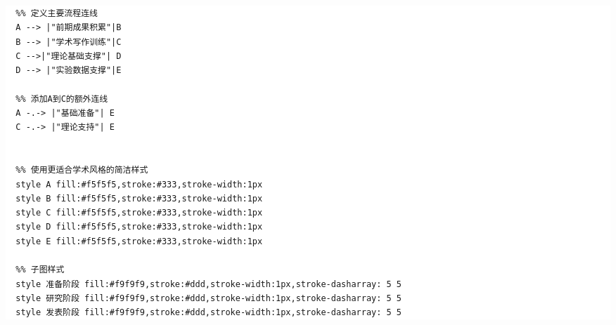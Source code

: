 ```mermaid
  %% 定义主要流程连线
  A --> |"前期成果积累"|B
  B --> |"学术写作训练"|C
  C -->|"理论基础支撑"| D
  D --> |"实验数据支撑"|E
  
  %% 添加A到C的额外连线
  A -.-> |"基础准备"| E
  C -.-> |"理论支持"| E

  
  %% 使用更适合学术风格的简洁样式
  style A fill:#f5f5f5,stroke:#333,stroke-width:1px
  style B fill:#f5f5f5,stroke:#333,stroke-width:1px
  style C fill:#f5f5f5,stroke:#333,stroke-width:1px
  style D fill:#f5f5f5,stroke:#333,stroke-width:1px
  style E fill:#f5f5f5,stroke:#333,stroke-width:1px
  
  %% 子图样式
  style 准备阶段 fill:#f9f9f9,stroke:#ddd,stroke-width:1px,stroke-dasharray: 5 5
  style 研究阶段 fill:#f9f9f9,stroke:#ddd,stroke-width:1px,stroke-dasharray: 5 5
  style 发表阶段 fill:#f9f9f9,stroke:#ddd,stroke-width:1px,stroke-dasharray: 5 5

```

</div>

</template>

<template v-slot:right>

# 未来工作规划

### 专利申请 (2025.4)
- 撰写专利说明书和权利要求
- 提交专利申请文件

### 理论完善与论文初稿 (2025.4-6)
- 完善理论模型和分析框架
- 进行数值仿真和初步验证
- 撰写论文的理论部分和方法部分

### 实验验证 (2025.7)
- 搭建实验平台和测试环境
- 收集实验数据并进行分析


### 论文撰写与投递 (2025.8-9)
- 整合理论和实验结果
- 完成论文撰写和修改
- 选择合适期刊并投递
